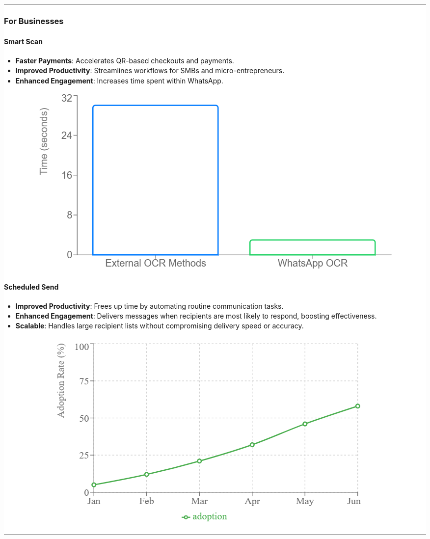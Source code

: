 </p>

---

### **For Businesses**
#### Smart Scan
- **Faster Payments**: Accelerates QR-based checkouts and payments.
- **Improved Productivity**: Streamlines workflows for SMBs and micro-entrepreneurs.
- **Enhanced Engagement**: Increases time spent within WhatsApp.

<p align="center">
  <img src="https://github.com/rishn/WhatsApp-Plus/blob/main/assets/SmartScanTimeSavings.png?raw=true" alt="Feature Architecture Flow" />
</p>

#### Scheduled Send
- **Improved Productivity**: Frees up time by automating routine communication tasks.
- **Enhanced Engagement**: Delivers messages when recipients are most likely to respond, boosting effectiveness.
- **Scalable**: Handles large recipient lists without compromising delivery speed or accuracy.

<p align="center">
  <img src="https://github.com/rishn/WhatsApp-Plus/blob/main/assets/ScheduledSendAdoptionGrowth.png?raw=true" alt="Feature Architecture Flow" />
</p>

---